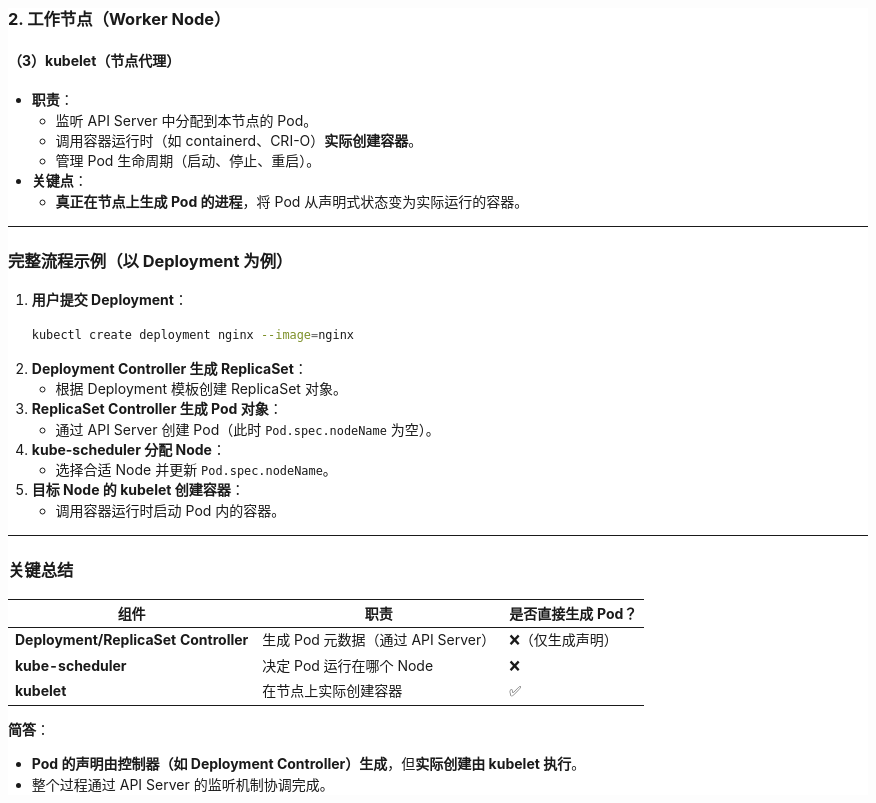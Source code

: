 
### **2. 工作节点（Worker Node）**
#### **（3）kubelet（节点代理）**
- **职责**：
    - 监听 API Server 中分配到本节点的 Pod。
    - 调用容器运行时（如 containerd、CRI-O）**实际创建容器**。
    - 管理 Pod 生命周期（启动、停止、重启）。
- **关键点**：
    - **真正在节点上生成 Pod 的进程**，将 Pod 从声明式状态变为实际运行的容器。

---

### **完整流程示例（以 Deployment 为例）**
1. **用户提交 Deployment**：
   ```bash
   kubectl create deployment nginx --image=nginx
   ```
2. **Deployment Controller 生成 ReplicaSet**：
    - 根据 Deployment 模板创建 ReplicaSet 对象。
3. **ReplicaSet Controller 生成 Pod 对象**：
    - 通过 API Server 创建 Pod（此时 `Pod.spec.nodeName` 为空）。
4. **kube-scheduler 分配 Node**：
    - 选择合适 Node 并更新 `Pod.spec.nodeName`。
5. **目标 Node 的 kubelet 创建容器**：
    - 调用容器运行时启动 Pod 内的容器。

---

### **关键总结**
| 组件                | 职责                               | 是否直接生成 Pod？ |
|---------------------|-----------------------------------|------------------|
| **Deployment/ReplicaSet Controller** | 生成 Pod 元数据（通过 API Server） | ❌（仅生成声明）   |
| **kube-scheduler**  | 决定 Pod 运行在哪个 Node           | ❌                |
| **kubelet**         | 在节点上实际创建容器               | ✅                |

**简答**：
- **Pod 的声明由控制器（如 Deployment Controller）生成**，但**实际创建由 kubelet 执行**。
- 整个过程通过 API Server 的监听机制协调完成。